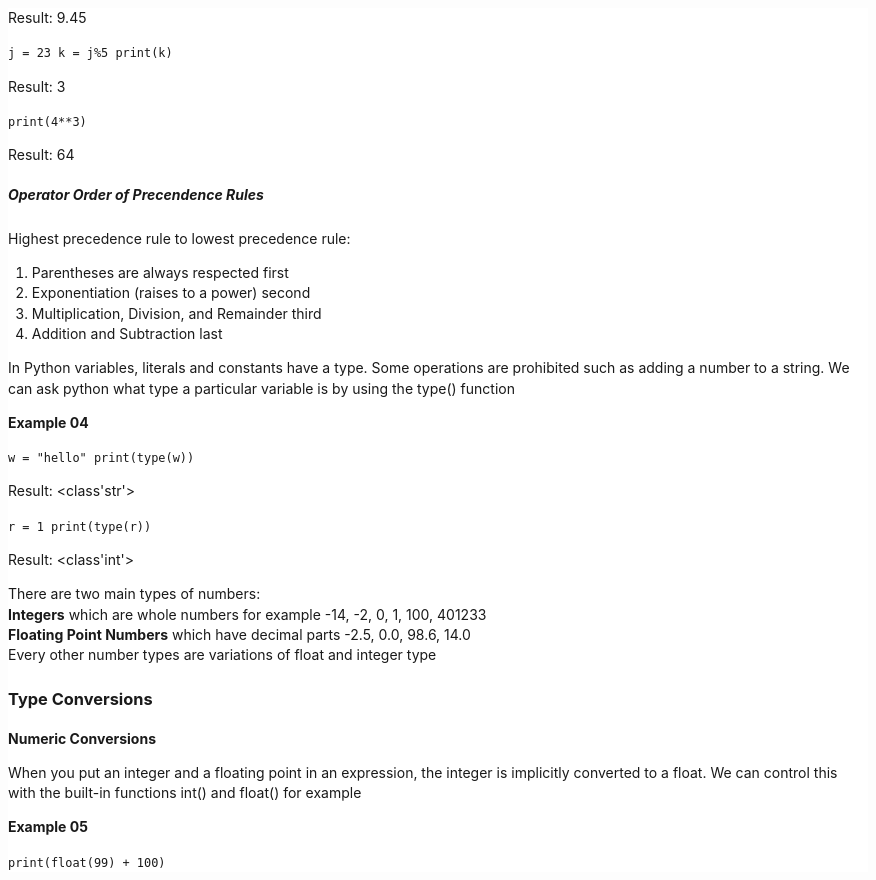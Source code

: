 Result: 9.45

<code>j = 23
k = j%5
print(k)
</code>

Result: 3

<code>print(4**3)
</code>

Result: 64

##### Operator Order of Precendence Rules

Highest precedence rule to lowest precedence rule:
<ol>
<li>Parentheses are always respected first</li> 
<li>Exponentiation (raises to a power) second</li>
<li>Multiplication, Division, and Remainder third</li>
<li>Addition and Subtraction last</li>
</ol>
In Python variables, literals and constants have a type. Some operations are prohibited such as adding a number to a string. We can ask python what type a particular variable is by using the type() function

**Example 04**

<code>w = "hello"
print(type(w))
</code>
    
Result: <class'str'>

<code>r = 1
print(type(r))
</code>

Result: <class'int'>

There are two main types of numbers: <br>
**Integers** which are whole numbers for example -14, -2, 0, 1, 100, 401233 <br>
**Floating Point Numbers** which have decimal parts -2.5, 0.0, 98.6, 14.0 <br>
Every other number types are variations of float and integer type

### Type Conversions

**Numeric Conversions**

When you put an integer and a floating point in an expression, the integer is implicitly converted to a float.
We can control this with the built-in functions int() and float() for example

**Example 05**

<code>print(float(99) + 100)</code>
